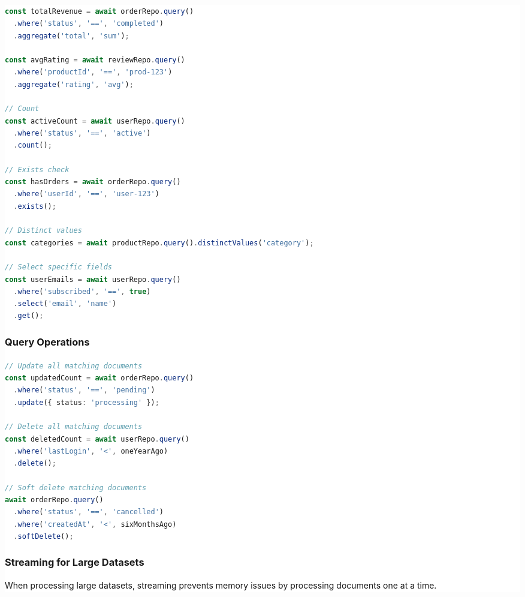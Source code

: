 ```typescript
const totalRevenue = await orderRepo.query()
  .where('status', '==', 'completed')
  .aggregate('total', 'sum');

const avgRating = await reviewRepo.query()
  .where('productId', '==', 'prod-123')
  .aggregate('rating', 'avg');

// Count
const activeCount = await userRepo.query()
  .where('status', '==', 'active')
  .count();

// Exists check
const hasOrders = await orderRepo.query()
  .where('userId', '==', 'user-123')
  .exists();

// Distinct values
const categories = await productRepo.query().distinctValues('category');

// Select specific fields
const userEmails = await userRepo.query()
  .where('subscribed', '==', true)
  .select('email', 'name')
  .get();
```

### Query Operations

```typescript
// Update all matching documents
const updatedCount = await orderRepo.query()
  .where('status', '==', 'pending')
  .update({ status: 'processing' });

// Delete all matching documents
const deletedCount = await userRepo.query()
  .where('lastLogin', '<', oneYearAgo)
  .delete();

// Soft delete matching documents
await orderRepo.query()
  .where('status', '==', 'cancelled')
  .where('createdAt', '<', sixMonthsAgo)
  .softDelete();
```

### Streaming for Large Datasets

When processing large datasets, streaming prevents memory issues by processing documents one at a time.
